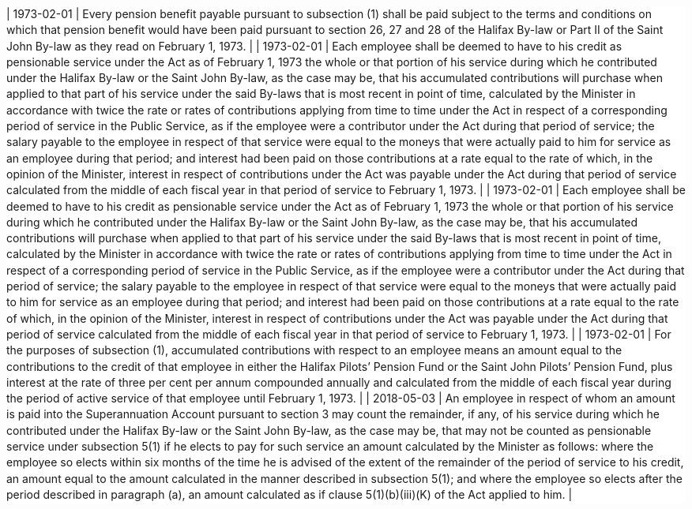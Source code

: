 | 1973-02-01 | Every pension benefit payable pursuant to subsection (1) shall be paid subject to the terms and conditions on which that pension benefit would have been paid pursuant to section 26, 27 and 28 of the Halifax By-law or Part II of the Saint John By-law as they read on February 1, 1973.                                                                                                                                                                                                                                                                                                                                                                                                                                                                                                                                                                                                                                                                                                                                                                                                                                                                                                                        |
| 1973-02-01 | Each employee shall be deemed to have to his credit as pensionable service under the Act as of February 1, 1973 the whole or that portion of his service during which he contributed under the Halifax By-law or the Saint John By-law, as the case may be, that his accumulated contributions will purchase when applied to that part of his service under the said By-laws that is most recent in point of time, calculated by the Minister in accordance with twice the rate or rates of contributions applying from time to time under the Act in respect of a corresponding period of service in the Public Service, as if the employee were a contributor under the Act during that period of service; the salary payable to the employee in respect of that service were equal to the moneys that were actually paid to him for service as an employee during that period; and interest had been paid on those contributions at a rate equal to the rate of which, in the opinion of the Minister, interest in respect of contributions under the Act was payable under the Act during that period of service calculated from the middle of each fiscal year in that period of service to February 1, 1973. |
| 1973-02-01 | Each employee shall be deemed to have to his credit as pensionable service under the Act as of February 1, 1973 the whole or that portion of his service during which he contributed under the Halifax By-law or the Saint John By-law, as the case may be, that his accumulated contributions will purchase when applied to that part of his service under the said By-laws that is most recent in point of time, calculated by the Minister in accordance with twice the rate or rates of contributions applying from time to time under the Act in respect of a corresponding period of service in the Public Service, as if the employee were a contributor under the Act during that period of service; the salary payable to the employee in respect of that service were equal to the moneys that were actually paid to him for service as an employee during that period; and interest had been paid on those contributions at a rate equal to the rate of which, in the opinion of the Minister, interest in respect of contributions under the Act was payable under the Act during that period of service calculated from the middle of each fiscal year in that period of service to February 1, 1973. |
| 1973-02-01 | For the purposes of subsection (1),  accumulated contributions  with respect to an employee means an amount equal to the contributions to the credit of that employee in either the Halifax Pilots’ Pension Fund or the Saint John Pilots’ Pension Fund, plus interest at the rate of three per cent per annum compounded annually and calculated from the middle of each fiscal year during the period of active service of that employee until February 1, 1973.                                                                                                                                                                                                                                                                                                                                                                                                                                                                                                                                                                                                                                                                                                                                                 |
| 2018-05-03 | An employee in respect of whom an amount is paid into the Superannuation Account pursuant to section 3 may count the remainder, if any, of his service during which he contributed under the Halifax By-law or the Saint John By-law, as the case may be, that may not be counted as pensionable service under subsection 5(1) if he elects to pay for such service an amount calculated by the Minister as follows: where the employee so elects within six months of the time he is advised of the extent of the remainder of the period of service to his credit, an amount equal to the amount calculated in the manner described in subsection 5(1); and where the employee so elects after the period described in paragraph (a), an amount calculated as if clause 5(1)(b)(iii)(K) of the Act applied to him.                                                                                                                                                                                                                                                                                                                                                                                               |


